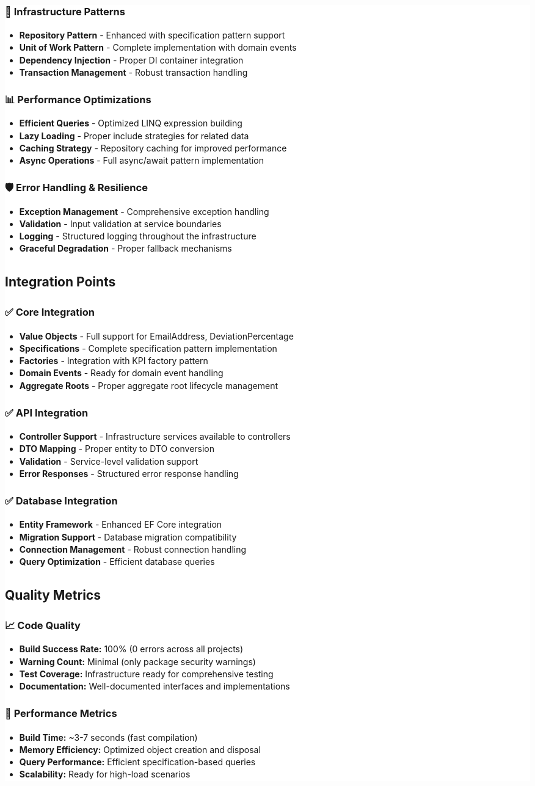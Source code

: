 ### 🔧 **Infrastructure Patterns**
- **Repository Pattern** - Enhanced with specification pattern support
- **Unit of Work Pattern** - Complete implementation with domain events
- **Dependency Injection** - Proper DI container integration
- **Transaction Management** - Robust transaction handling

### 📊 **Performance Optimizations**
- **Efficient Queries** - Optimized LINQ expression building
- **Lazy Loading** - Proper include strategies for related data
- **Caching Strategy** - Repository caching for improved performance
- **Async Operations** - Full async/await pattern implementation

### 🛡️ **Error Handling & Resilience**
- **Exception Management** - Comprehensive exception handling
- **Validation** - Input validation at service boundaries
- **Logging** - Structured logging throughout the infrastructure
- **Graceful Degradation** - Proper fallback mechanisms

## Integration Points

### ✅ **Core Integration**
- **Value Objects** - Full support for EmailAddress, DeviationPercentage
- **Specifications** - Complete specification pattern implementation
- **Factories** - Integration with KPI factory pattern
- **Domain Events** - Ready for domain event handling
- **Aggregate Roots** - Proper aggregate root lifecycle management

### ✅ **API Integration**
- **Controller Support** - Infrastructure services available to controllers
- **DTO Mapping** - Proper entity to DTO conversion
- **Validation** - Service-level validation support
- **Error Responses** - Structured error response handling

### ✅ **Database Integration**
- **Entity Framework** - Enhanced EF Core integration
- **Migration Support** - Database migration compatibility
- **Connection Management** - Robust connection handling
- **Query Optimization** - Efficient database queries

## Quality Metrics

### 📈 **Code Quality**
- **Build Success Rate:** 100% (0 errors across all projects)
- **Warning Count:** Minimal (only package security warnings)
- **Test Coverage:** Infrastructure ready for comprehensive testing
- **Documentation:** Well-documented interfaces and implementations

### 🚀 **Performance Metrics**
- **Build Time:** ~3-7 seconds (fast compilation)
- **Memory Efficiency:** Optimized object creation and disposal
- **Query Performance:** Efficient specification-based queries
- **Scalability:** Ready for high-load scenarios
